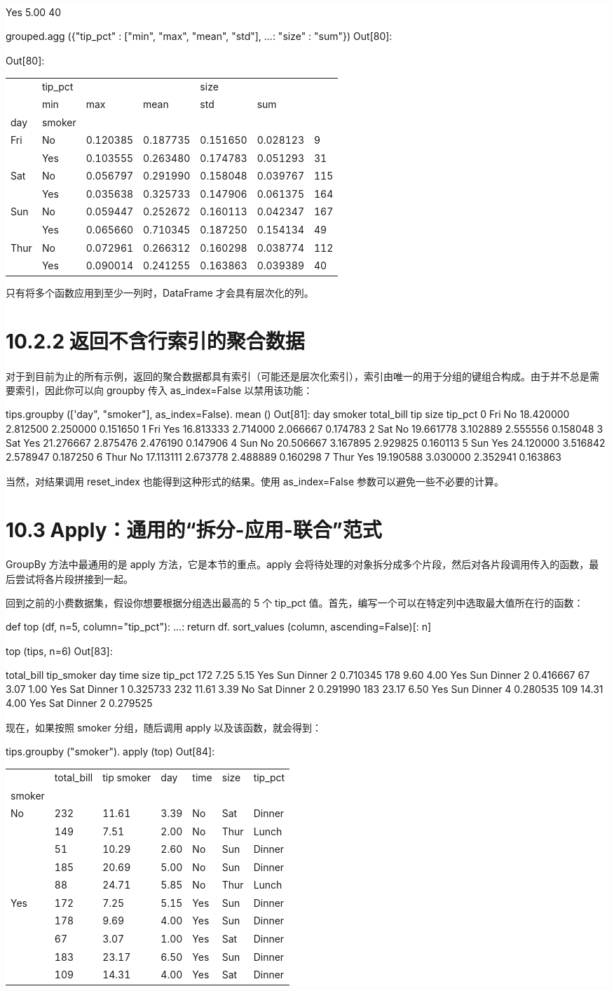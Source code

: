 Yes 5.00 40

grouped.agg ({"tip_pct" : ["min", "max", "mean", "std"], ...: "size" : "sum"}) Out[80]:

Out[80]:

<table><tr><td rowspan="2"></td><td colspan="3">tip_pct</td><td colspan="2">size</td><td></td></tr><tr><td>min</td><td>max</td><td>mean</td><td>std</td><td>sum</td><td></td></tr><tr><td>day</td><td>smoker</td><td></td><td></td><td></td><td></td><td></td></tr><tr><td rowspan="2">Fri</td><td>No</td><td>0.120385</td><td>0.187735</td><td>0.151650</td><td>0.028123</td><td>9</td></tr><tr><td>Yes</td><td>0.103555</td><td>0.263480</td><td>0.174783</td><td>0.051293</td><td>31</td></tr><tr><td rowspan="2">Sat</td><td>No</td><td>0.056797</td><td>0.291990</td><td>0.158048</td><td>0.039767</td><td>115</td></tr><tr><td>Yes</td><td>0.035638</td><td>0.325733</td><td>0.147906</td><td>0.061375</td><td>164</td></tr><tr><td rowspan="2">Sun</td><td>No</td><td>0.059447</td><td>0.252672</td><td>0.160113</td><td>0.042347</td><td>167</td></tr><tr><td>Yes</td><td>0.065660</td><td>0.710345</td><td>0.187250</td><td>0.154134</td><td>49</td></tr><tr><td rowspan="2">Thur</td><td>No</td><td>0.072961</td><td>0.266312</td><td>0.160298</td><td>0.038774</td><td>112</td></tr><tr><td>Yes</td><td>0.090014</td><td>0.241255</td><td>0.163863</td><td>0.039389</td><td>40</td></tr></table>

只有将多个函数应用到至少一列时，DataFrame 才会具有层次化的列。

# 10.2.2 返回不含行索引的聚合数据

对于到目前为止的所有示例，返回的聚合数据都具有索引（可能还是层次化索引），索引由唯一的用于分组的键组合构成。由于并不总是需要索引，因此你可以向 groupby 传入 as_index=False 以禁用该功能：

tips.groupby (['day", "smoker"], as_index=False). mean () Out[81]: day smoker total_bill tip size tip_pct 0 Fri No 18.420000 2.812500 2.250000 0.151650 1 Fri Yes 16.813333 2.714000 2.066667 0.174783 2 Sat No 19.661778 3.102889 2.555556 0.158048 3 Sat Yes 21.276667 2.875476 2.476190 0.147906 4 Sun No 20.506667 3.167895 2.929825 0.160113 5 Sun Yes 24.120000 3.516842 2.578947 0.187250 6 Thur No 17.113111 2.673778 2.488889 0.160298 7 Thur Yes 19.190588 3.030000 2.352941 0.163863

当然，对结果调用 reset_index 也能得到这种形式的结果。使用 as_index=False 参数可以避免一些不必要的计算。

# 10.3 Apply：通用的“拆分-应用-联合”范式

GroupBy 方法中最通用的是 apply 方法，它是本节的重点。apply 会将待处理的对象拆分成多个片段，然后对各片段调用传入的函数，最后尝试将各片段拼接到一起。

回到之前的小费数据集，假设你想要根据分组选出最高的 5 个 tip_pct 值。首先，编写一个可以在特定列中选取最大值所在行的函数：

def top (df, n=5, column="tip_pct"):    ...: return df. sort_values (column, ascending=False)[: n]

top (tips, n=6) Out[83]:

total_bill tip_smoker day time size tip_pct 172 7.25 5.15 Yes Sun Dinner 2 0.710345 178 9.60 4.00 Yes Sun Dinner 2 0.416667 67 3.07 1.00 Yes Sat Dinner 1 0.325733 232 11.61 3.39 No Sat Dinner 2 0.291990 183 23.17 6.50 Yes Sun Dinner 4 0.280535 109 14.31 4.00 Yes Sat Dinner 2 0.279525

现在，如果按照 smoker 分组，随后调用 apply 以及该函数，就会得到：

tips.groupby ("smoker"). apply (top) Out[84]:

<table><tr><td></td><td>total_bill</td><td>tip smoker</td><td>day</td><td>time</td><td>size</td><td>tip_pct</td></tr><tr><td>smoker</td><td></td><td></td><td></td><td></td><td></td><td></td></tr><tr><td rowspan="5">No</td><td>232</td><td>11.61</td><td>3.39</td><td>No</td><td>Sat</td><td>Dinner</td></tr><tr><td>149</td><td>7.51</td><td>2.00</td><td>No</td><td>Thur</td><td>Lunch</td></tr><tr><td>51</td><td>10.29</td><td>2.60</td><td>No</td><td>Sun</td><td>Dinner</td></tr><tr><td>185</td><td>20.69</td><td>5.00</td><td>No</td><td>Sun</td><td>Dinner</td></tr><tr><td>88</td><td>24.71</td><td>5.85</td><td>No</td><td>Thur</td><td>Lunch</td></tr><tr><td rowspan="5">Yes</td><td>172</td><td>7.25</td><td>5.15</td><td>Yes</td><td>Sun</td><td>Dinner</td></tr><tr><td>178</td><td>9.69</td><td>4.00</td><td>Yes</td><td>Sun</td><td>Dinner</td></tr><tr><td>67</td><td>3.07</td><td>1.00</td><td>Yes</td><td>Sat</td><td>Dinner</td></tr><tr><td>183</td><td>23.17</td><td>6.50</td><td>Yes</td><td>Sun</td><td>Dinner</td></tr><tr><td>109</td><td>14.31</td><td>4.00</td><td>Yes</td><td>Sat</td><td>Dinner</td></tr></table>
